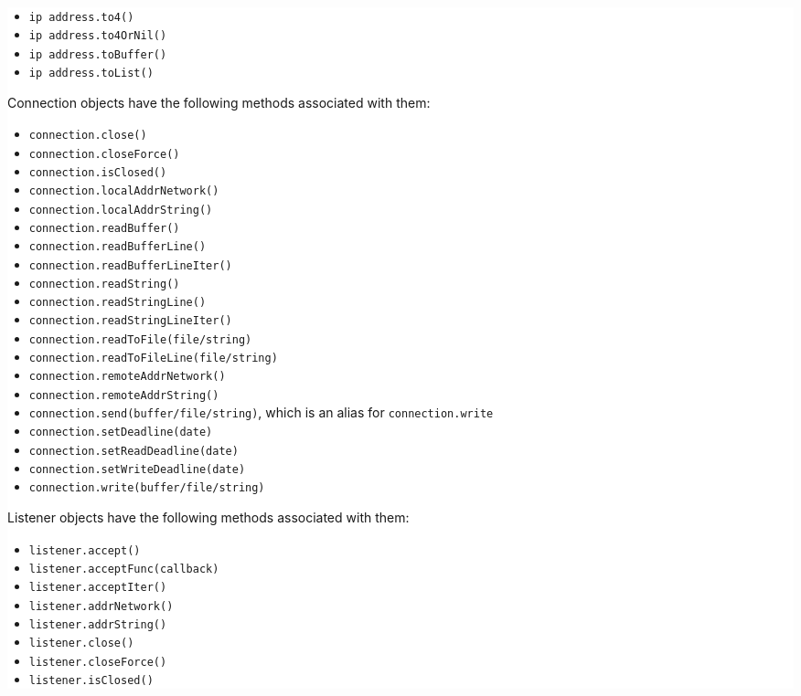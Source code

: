 - `ip address.to4()`
- `ip address.to4OrNil()`
- `ip address.toBuffer()`
- `ip address.toList()`

Connection objects have the following methods associated with them:
- `connection.close()`
- `connection.closeForce()`
- `connection.isClosed()`
- `connection.localAddrNetwork()`
- `connection.localAddrString()`
- `connection.readBuffer()`
- `connection.readBufferLine()`
- `connection.readBufferLineIter()`
- `connection.readString()`
- `connection.readStringLine()`
- `connection.readStringLineIter()`
- `connection.readToFile(file/string)`
- `connection.readToFileLine(file/string)`
- `connection.remoteAddrNetwork()`
- `connection.remoteAddrString()`
- `connection.send(buffer/file/string)`, which is an alias for `connection.write`
- `connection.setDeadline(date)`
- `connection.setReadDeadline(date)`
- `connection.setWriteDeadline(date)`
- `connection.write(buffer/file/string)`

Listener objects have the following methods associated with them:
- `listener.accept()`
- `listener.acceptFunc(callback)`
- `listener.acceptIter()`
- `listener.addrNetwork()`
- `listener.addrString()`
- `listener.close()`
- `listener.closeForce()`
- `listener.isClosed()`
